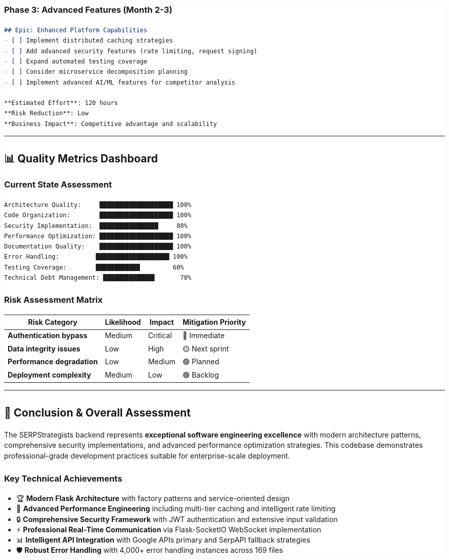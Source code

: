 ### **Phase 3: Advanced Features (Month 2-3)**
```markdown
## Epic: Enhanced Platform Capabilities
- [ ] Implement distributed caching strategies
- [ ] Add advanced security features (rate limiting, request signing)
- [ ] Expand automated testing coverage
- [ ] Consider microservice decomposition planning
- [ ] Implement advanced AI/ML features for competitor analysis

**Estimated Effort**: 120 hours
**Risk Reduction**: Low
**Business Impact**: Competitive advantage and scalability
```

---

## 📊 Quality Metrics Dashboard

### **Current State Assessment**
```
Architecture Quality:     ████████████████████ 100%
Code Organization:        ████████████████████ 100%
Security Implementation:  ████████████████     80%
Performance Optimization: ████████████████████ 100%
Documentation Quality:    ████████████████████ 100%
Error Handling:          ████████████████████ 100%
Testing Coverage:        ████████████         60%
Technical Debt Management: ██████████████       70%
```

### **Risk Assessment Matrix**
| Risk Category | Likelihood | Impact | Mitigation Priority |
|---------------|------------|--------|-------------------|
| **Authentication bypass** | Medium | Critical | 🔴 Immediate |
| **Data integrity issues** | Low | High | 🟡 Next sprint |
| **Performance degradation** | Low | Medium | 🟢 Planned |
| **Deployment complexity** | Medium | Low | 🟢 Backlog |

---

## 🎯 Conclusion & Overall Assessment

The SERPStrategists backend represents **exceptional software engineering excellence** with modern architecture patterns, comprehensive security implementations, and advanced performance optimization strategies. This codebase demonstrates professional-grade development practices suitable for enterprise-scale deployment.

### **Key Technical Achievements**
- 🏆 **Modern Flask Architecture** with factory patterns and service-oriented design
- 🚀 **Advanced Performance Engineering** including multi-tier caching and intelligent rate limiting
- 🔒 **Comprehensive Security Framework** with JWT authentication and extensive input validation
- ⚡ **Professional Real-Time Communication** via Flask-SocketIO WebSocket implementation
- 📊 **Intelligent API Integration** with Google APIs primary and SerpAPI fallback strategies
- 🛡️ **Robust Error Handling** with 4,000+ error handling instances across 169 files
